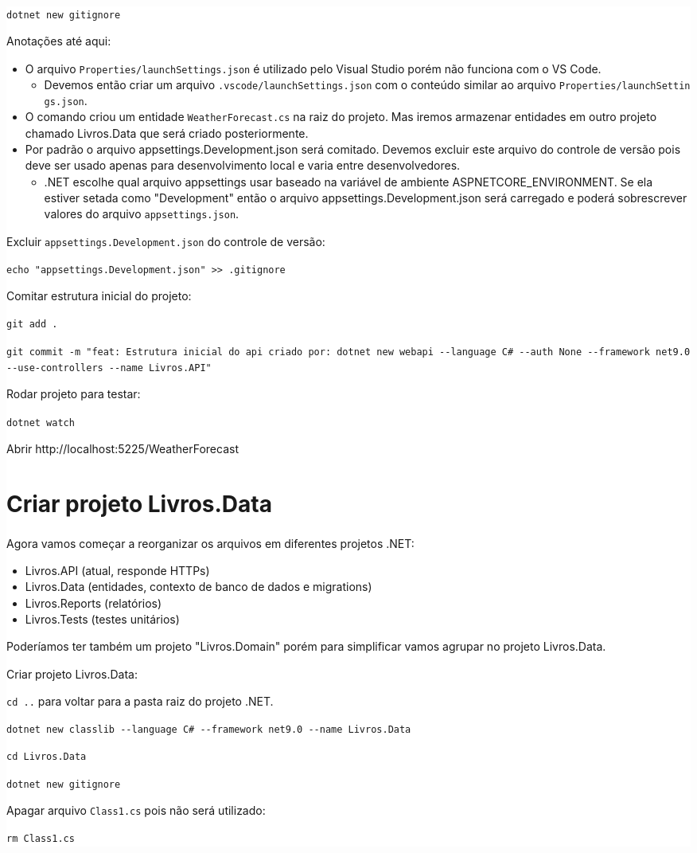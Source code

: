 `dotnet new gitignore`

Anotações até aqui:

- O arquivo `Properties/launchSettings.json` é utilizado pelo Visual Studio porém não funciona com o VS Code.
  - Devemos então criar um arquivo `.vscode/launchSettings.json` com o conteúdo similar ao arquivo `Properties/launchSettings.json`.
- O comando criou um entidade `WeatherForecast.cs` na raiz do projeto. Mas iremos armazenar entidades em outro projeto chamado Livros.Data que será criado posteriormente.
- Por padrão o arquivo appsettings.Development.json será comitado. Devemos excluir este arquivo do controle de versão pois deve ser usado apenas para desenvolvimento local e varia entre desenvolvedores.
  - .NET escolhe qual arquivo appsettings usar baseado na variável de ambiente ASPNETCORE_ENVIRONMENT. Se ela estiver setada como "Development" então o arquivo appsettings.Development.json será carregado e poderá sobrescrever valores do arquivo `appsettings.json`.

Excluir `appsettings.Development.json` do controle de versão:

`echo "appsettings.Development.json" >> .gitignore`

Comitar estrutura inicial do projeto:

`git add .`

`git commit -m "feat: Estrutura inicial do api criado por: dotnet new webapi --language C# --auth None --framework net9.0 --use-controllers --name Livros.API"`

Rodar projeto para testar:

`dotnet watch`

Abrir http://localhost:5225/WeatherForecast

# Criar projeto Livros.Data

Agora vamos começar a reorganizar os arquivos em diferentes projetos .NET:

- Livros.API (atual, responde HTTPs)
- Livros.Data (entidades, contexto de banco de dados e migrations)
- Livros.Reports (relatórios)
- Livros.Tests (testes unitários)

Poderíamos ter também um projeto "Livros.Domain" porém para simplificar vamos agrupar no projeto Livros.Data.

Criar projeto Livros.Data:

`cd ..` para voltar para a pasta raiz do projeto .NET.

`dotnet new classlib --language C# --framework net9.0 --name Livros.Data`

`cd Livros.Data`

`dotnet new gitignore`

Apagar arquivo `Class1.cs` pois não será utilizado:

`rm Class1.cs`
